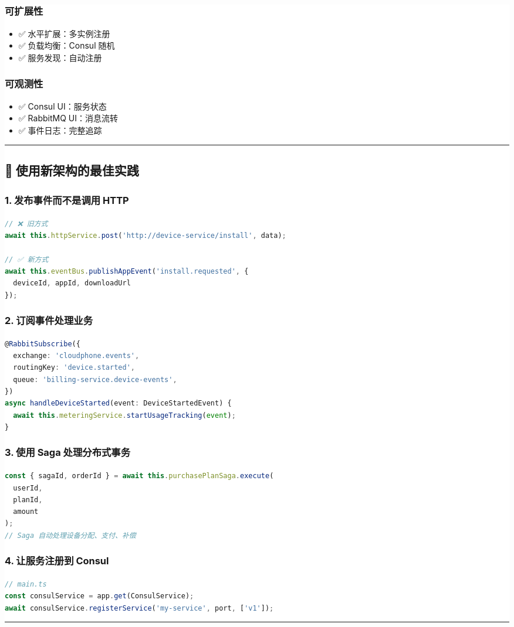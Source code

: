 ### 可扩展性
- ✅ 水平扩展：多实例注册
- ✅ 负载均衡：Consul 随机
- ✅ 服务发现：自动注册

### 可观测性
- ✅ Consul UI：服务状态
- ✅ RabbitMQ UI：消息流转
- ✅ 事件日志：完整追踪

---

## 🎯 使用新架构的最佳实践

### 1. 发布事件而不是调用 HTTP
```typescript
// ❌ 旧方式
await this.httpService.post('http://device-service/install', data);

// ✅ 新方式
await this.eventBus.publishAppEvent('install.requested', {
  deviceId, appId, downloadUrl
});
```

### 2. 订阅事件处理业务
```typescript
@RabbitSubscribe({
  exchange: 'cloudphone.events',
  routingKey: 'device.started',
  queue: 'billing-service.device-events',
})
async handleDeviceStarted(event: DeviceStartedEvent) {
  await this.meteringService.startUsageTracking(event);
}
```

### 3. 使用 Saga 处理分布式事务
```typescript
const { sagaId, orderId } = await this.purchasePlanSaga.execute(
  userId,
  planId,
  amount
);
// Saga 自动处理设备分配、支付、补偿
```

### 4. 让服务注册到 Consul
```typescript
// main.ts
const consulService = app.get(ConsulService);
await consulService.registerService('my-service', port, ['v1']);
```

---
